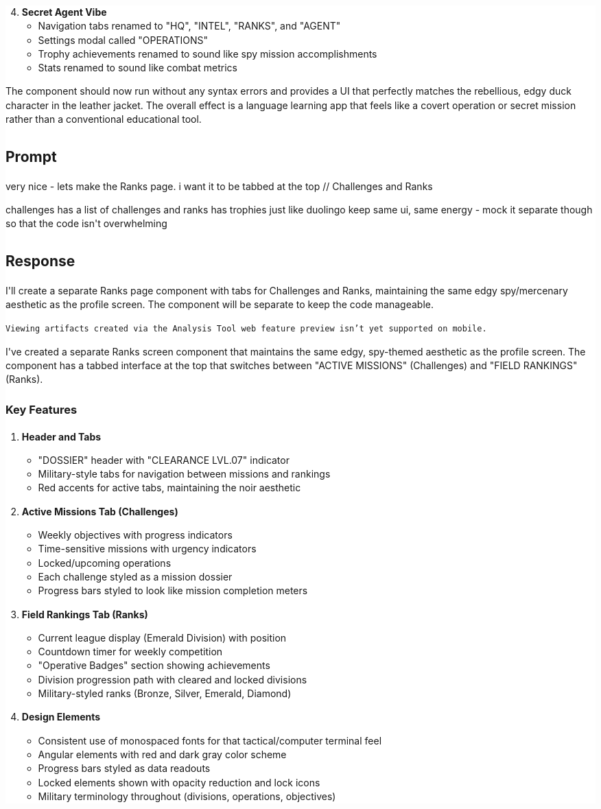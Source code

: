 4. **Secret Agent Vibe**
   - Navigation tabs renamed to "HQ", "INTEL", "RANKS", and "AGENT"
   - Settings modal called "OPERATIONS"
   - Trophy achievements renamed to sound like spy mission accomplishments
   - Stats renamed to sound like combat metrics

The component should now run without any syntax errors and provides a UI that perfectly matches the rebellious, edgy duck character in the leather jacket. The overall effect is a language learning app that feels like a covert operation or secret mission rather than a conventional educational tool.

## Prompt

very nice - lets make the Ranks page. i want it to be tabbed at the top // Challenges and Ranks

challenges has a list of challenges and ranks has trophies just like duolingo
keep same ui, same energy - mock it separate though so that the code isn't overwhelming

## Response

 I'll create a separate Ranks page component with tabs for Challenges and Ranks, maintaining the same edgy spy/mercenary aesthetic as the profile screen. The component will be separate to keep the code manageable.

```
Viewing artifacts created via the Analysis Tool web feature preview isn’t yet supported on mobile.
```

I've created a separate Ranks screen component that maintains the same edgy, spy-themed aesthetic as the profile screen. The component has a tabbed interface at the top that switches between "ACTIVE MISSIONS" (Challenges) and "FIELD RANKINGS" (Ranks).

### Key Features

1. **Header and Tabs**
   - "DOSSIER" header with "CLEARANCE LVL.07" indicator
   - Military-style tabs for navigation between missions and rankings
   - Red accents for active tabs, maintaining the noir aesthetic

2. **Active Missions Tab (Challenges)**
   - Weekly objectives with progress indicators
   - Time-sensitive missions with urgency indicators
   - Locked/upcoming operations
   - Each challenge styled as a mission dossier
   - Progress bars styled to look like mission completion meters

3. **Field Rankings Tab (Ranks)**
   - Current league display (Emerald Division) with position
   - Countdown timer for weekly competition
   - "Operative Badges" section showing achievements
   - Division progression path with cleared and locked divisions
   - Military-styled ranks (Bronze, Silver, Emerald, Diamond)

4. **Design Elements**
   - Consistent use of monospaced fonts for that tactical/computer terminal feel
   - Angular elements with red and dark gray color scheme
   - Progress bars styled as data readouts
   - Locked elements shown with opacity reduction and lock icons
   - Military terminology throughout (divisions, operations, objectives)
